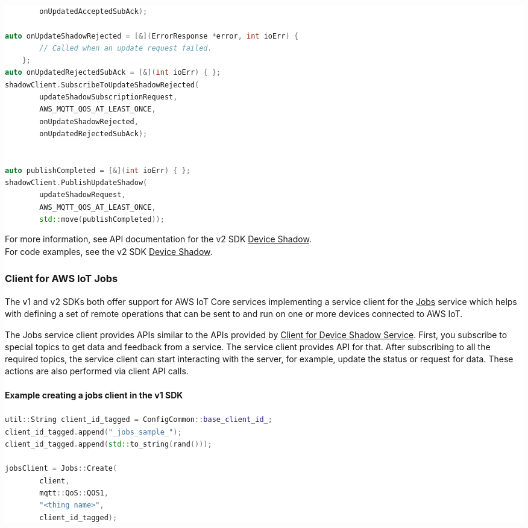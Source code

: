 ```cpp
        onUpdatedAcceptedSubAck);

auto onUpdateShadowRejected = [&](ErrorResponse *error, int ioErr) {
        // Called when an update request failed.
    };
auto onUpdatedRejectedSubAck = [&](int ioErr) { };
shadowClient.SubscribeToUpdateShadowRejected(
        updateShadowSubscriptionRequest,
        AWS_MQTT_QOS_AT_LEAST_ONCE,
        onUpdateShadowRejected,
        onUpdatedRejectedSubAck);


auto publishCompleted = [&](int ioErr) { };
shadowClient.PublishUpdateShadow(
        updateShadowRequest,
        AWS_MQTT_QOS_AT_LEAST_ONCE,
        std::move(publishCompleted));

```

For more information, see API documentation for the v2 SDK [Device Shadow](https://aws.github.io/aws-iot-device-sdk-cpp-v2/namespace_aws_1_1_iotshadow.html).\
For code examples, see the v2 SDK [Device Shadow](https://github.com/aws/aws-iot-device-sdk-cpp-v2/tree/b065b818f955aef6181b2c89815425ea6c5b4194/samples/shadow).

### Client for AWS IoT Jobs

The v1 and v2 SDKs both offer support for AWS IoT Core services implementing a service client
for the [Jobs](https://docs.aws.amazon.com/iot/latest/developerguide/iot-jobs.html) service which helps with
defining a set of remote operations that can be sent to and run on one or more devices connected to AWS IoT.

The Jobs service client provides APIs similar to the APIs provided by [Client for Device Shadow Service](#client-for-device-shadow-service).
First, you subscribe to special topics to get data and feedback from a service.
The service client provides API for that. After subscribing to all the required topics,
the service client can start interacting with the server,
for example, update the status or request for data. These actions are also performed via client API calls.


#### Example creating a jobs client in the v1 SDK

```cpp
util::String client_id_tagged = ConfigCommon::base_client_id_;
client_id_tagged.append("_jobs_sample_");
client_id_tagged.append(std::to_string(rand()));

jobsClient = Jobs::Create(
        client,
        mqtt::QoS::QOS1,
        "<thing name>",
        client_id_tagged);

```
